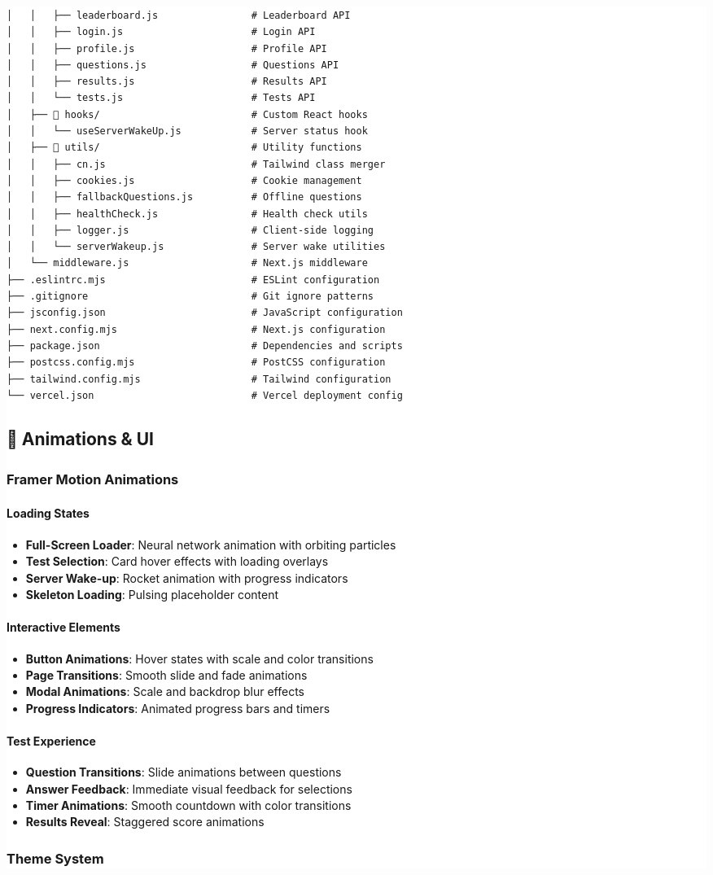 ```
│   │   ├── leaderboard.js                # Leaderboard API
│   │   ├── login.js                      # Login API
│   │   ├── profile.js                    # Profile API
│   │   ├── questions.js                  # Questions API
│   │   ├── results.js                    # Results API
│   │   └── tests.js                      # Tests API
│   ├── 📁 hooks/                          # Custom React hooks
│   │   └── useServerWakeUp.js            # Server status hook
│   ├── 📁 utils/                          # Utility functions
│   │   ├── cn.js                         # Tailwind class merger
│   │   ├── cookies.js                    # Cookie management
│   │   ├── fallbackQuestions.js          # Offline questions
│   │   ├── healthCheck.js                # Health check utils
│   │   ├── logger.js                     # Client-side logging
│   │   └── serverWakeup.js               # Server wake utilities
│   └── middleware.js                     # Next.js middleware
├── .eslintrc.mjs                         # ESLint configuration
├── .gitignore                            # Git ignore patterns
├── jsconfig.json                         # JavaScript configuration
├── next.config.mjs                       # Next.js configuration
├── package.json                          # Dependencies and scripts
├── postcss.config.mjs                    # PostCSS configuration
├── tailwind.config.mjs                   # Tailwind configuration
└── vercel.json                           # Vercel deployment config
```

## 🎨 Animations & UI

### Framer Motion Animations

#### Loading States

- **Full-Screen Loader**: Neural network animation with orbiting particles
- **Test Selection**: Card hover effects with loading overlays
- **Server Wake-up**: Rocket animation with progress indicators
- **Skeleton Loading**: Pulsing placeholder content

#### Interactive Elements

- **Button Animations**: Hover states with scale and color transitions
- **Page Transitions**: Smooth slide and fade animations
- **Modal Animations**: Scale and backdrop blur effects
- **Progress Indicators**: Animated progress bars and timers

#### Test Experience

- **Question Transitions**: Slide animations between questions
- **Answer Feedback**: Immediate visual feedback for selections
- **Timer Animations**: Smooth countdown with color transitions
- **Results Reveal**: Staggered score animations

### Theme System
